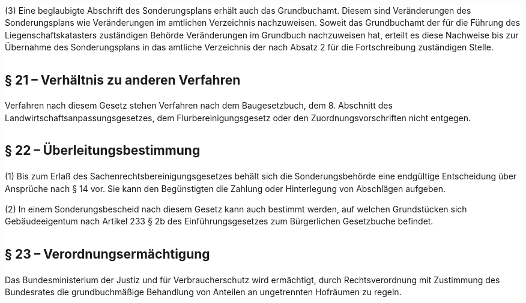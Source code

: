 (3) Eine beglaubigte Abschrift des Sonderungsplans erhält auch das Grundbuchamt. Diesem sind Veränderungen des Sonderungsplans wie Veränderungen im amtlichen Verzeichnis nachzuweisen. Soweit das Grundbuchamt der für die Führung des Liegenschaftskatasters zuständigen Behörde Veränderungen im Grundbuch nachzuweisen hat, erteilt es diese Nachweise bis zur Übernahme des Sonderungsplans in das amtliche Verzeichnis der nach Absatz 2 für die Fortschreibung zuständigen Stelle.


## § 21 – Verhältnis zu anderen Verfahren

Verfahren nach diesem Gesetz stehen Verfahren nach dem Baugesetzbuch, dem 8. Abschnitt des Landwirtschaftsanpassungsgesetzes, dem Flurbereinigungsgesetz oder den Zuordnungsvorschriften nicht entgegen.


## § 22 – Überleitungsbestimmung

(1) Bis zum Erlaß des Sachenrechtsbereinigungsgesetzes behält sich die Sonderungsbehörde eine endgültige Entscheidung über Ansprüche nach § 14 vor. Sie kann den Begünstigten die Zahlung oder Hinterlegung von Abschlägen aufgeben.

(2) In einem Sonderungsbescheid nach diesem Gesetz kann auch bestimmt werden, auf welchen Grundstücken sich Gebäudeeigentum nach Artikel 233 § 2b des Einführungsgesetzes zum Bürgerlichen Gesetzbuche befindet.


## § 23 – Verordnungsermächtigung

Das Bundesministerium der Justiz und für Verbraucherschutz wird ermächtigt, durch Rechtsverordnung mit Zustimmung des Bundesrates die grundbuchmäßige Behandlung von Anteilen an ungetrennten Hofräumen zu regeln.
